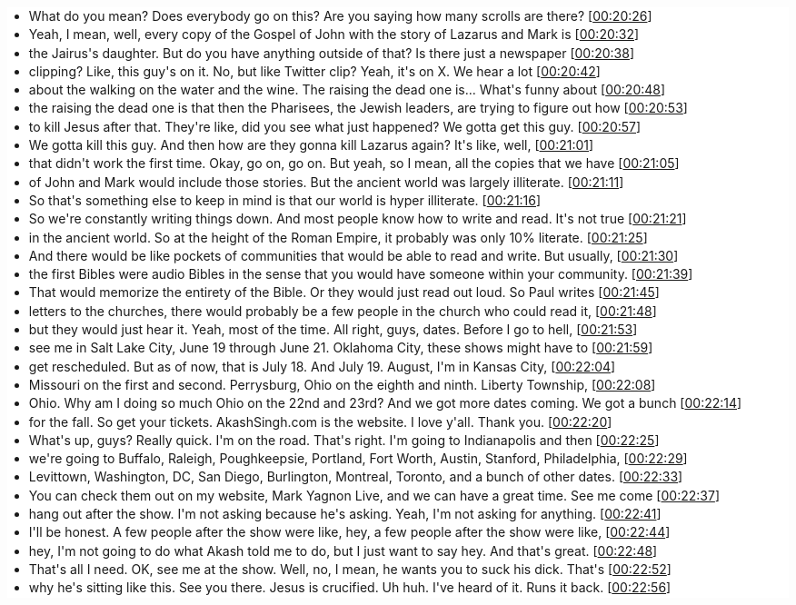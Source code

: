 *  What do you mean? Does everybody go on this? Are you saying how many scrolls are there? [[00:20:26](https://www.youtube.com/watch?v=p58vknxGR4I&t=1226.16s)]
*  Yeah, I mean, well, every copy of the Gospel of John with the story of Lazarus and Mark is [[00:20:32](https://www.youtube.com/watch?v=p58vknxGR4I&t=1232.96s)]
*  the Jairus's daughter. But do you have anything outside of that? Is there just a newspaper [[00:20:38](https://www.youtube.com/watch?v=p58vknxGR4I&t=1238.6399999999999s)]
*  clipping? Like, this guy's on it. No, but like Twitter clip? Yeah, it's on X. We hear a lot [[00:20:42](https://www.youtube.com/watch?v=p58vknxGR4I&t=1242.72s)]
*  about the walking on the water and the wine. The raising the dead one is... What's funny about [[00:20:48](https://www.youtube.com/watch?v=p58vknxGR4I&t=1248.24s)]
*  the raising the dead one is that then the Pharisees, the Jewish leaders, are trying to figure out how [[00:20:53](https://www.youtube.com/watch?v=p58vknxGR4I&t=1253.04s)]
*  to kill Jesus after that. They're like, did you see what just happened? We gotta get this guy. [[00:20:57](https://www.youtube.com/watch?v=p58vknxGR4I&t=1257.92s)]
*  We gotta kill this guy. And then how are they gonna kill Lazarus again? It's like, well, [[00:21:01](https://www.youtube.com/watch?v=p58vknxGR4I&t=1261.76s)]
*  that didn't work the first time. Okay, go on, go on. But yeah, so I mean, all the copies that we have [[00:21:05](https://www.youtube.com/watch?v=p58vknxGR4I&t=1265.04s)]
*  of John and Mark would include those stories. But the ancient world was largely illiterate. [[00:21:11](https://www.youtube.com/watch?v=p58vknxGR4I&t=1271.76s)]
*  So that's something else to keep in mind is that our world is hyper illiterate. [[00:21:16](https://www.youtube.com/watch?v=p58vknxGR4I&t=1276.8000000000002s)]
*  So we're constantly writing things down. And most people know how to write and read. It's not true [[00:21:21](https://www.youtube.com/watch?v=p58vknxGR4I&t=1281.2s)]
*  in the ancient world. So at the height of the Roman Empire, it probably was only 10% literate. [[00:21:25](https://www.youtube.com/watch?v=p58vknxGR4I&t=1285.28s)]
*  And there would be like pockets of communities that would be able to read and write. But usually, [[00:21:30](https://www.youtube.com/watch?v=p58vknxGR4I&t=1290.72s)]
*  the first Bibles were audio Bibles in the sense that you would have someone within your community. [[00:21:39](https://www.youtube.com/watch?v=p58vknxGR4I&t=1299.68s)]
*  That would memorize the entirety of the Bible. Or they would just read out loud. So Paul writes [[00:21:45](https://www.youtube.com/watch?v=p58vknxGR4I&t=1305.6s)]
*  letters to the churches, there would probably be a few people in the church who could read it, [[00:21:48](https://www.youtube.com/watch?v=p58vknxGR4I&t=1308.96s)]
*  but they would just hear it. Yeah, most of the time. All right, guys, dates. Before I go to hell, [[00:21:53](https://www.youtube.com/watch?v=p58vknxGR4I&t=1313.04s)]
*  see me in Salt Lake City, June 19 through June 21. Oklahoma City, these shows might have to [[00:21:59](https://www.youtube.com/watch?v=p58vknxGR4I&t=1319.04s)]
*  get rescheduled. But as of now, that is July 18. And July 19. August, I'm in Kansas City, [[00:22:04](https://www.youtube.com/watch?v=p58vknxGR4I&t=1324.08s)]
*  Missouri on the first and second. Perrysburg, Ohio on the eighth and ninth. Liberty Township, [[00:22:08](https://www.youtube.com/watch?v=p58vknxGR4I&t=1328.96s)]
*  Ohio. Why am I doing so much Ohio on the 22nd and 23rd? And we got more dates coming. We got a bunch [[00:22:14](https://www.youtube.com/watch?v=p58vknxGR4I&t=1334.56s)]
*  for the fall. So get your tickets. AkashSingh.com is the website. I love y'all. Thank you. [[00:22:20](https://www.youtube.com/watch?v=p58vknxGR4I&t=1340.16s)]
*  What's up, guys? Really quick. I'm on the road. That's right. I'm going to Indianapolis and then [[00:22:25](https://www.youtube.com/watch?v=p58vknxGR4I&t=1345.0400000000002s)]
*  we're going to Buffalo, Raleigh, Poughkeepsie, Portland, Fort Worth, Austin, Stanford, Philadelphia, [[00:22:29](https://www.youtube.com/watch?v=p58vknxGR4I&t=1349.0400000000002s)]
*  Levittown, Washington, DC, San Diego, Burlington, Montreal, Toronto, and a bunch of other dates. [[00:22:33](https://www.youtube.com/watch?v=p58vknxGR4I&t=1353.2s)]
*  You can check them out on my website, Mark Yagnon Live, and we can have a great time. See me come [[00:22:37](https://www.youtube.com/watch?v=p58vknxGR4I&t=1357.68s)]
*  hang out after the show. I'm not asking because he's asking. Yeah, I'm not asking for anything. [[00:22:41](https://www.youtube.com/watch?v=p58vknxGR4I&t=1361.68s)]
*  I'll be honest. A few people after the show were like, hey, a few people after the show were like, [[00:22:44](https://www.youtube.com/watch?v=p58vknxGR4I&t=1364.8000000000002s)]
*  hey, I'm not going to do what Akash told me to do, but I just want to say hey. And that's great. [[00:22:48](https://www.youtube.com/watch?v=p58vknxGR4I&t=1368.72s)]
*  That's all I need. OK, see me at the show. Well, no, I mean, he wants you to suck his dick. That's [[00:22:52](https://www.youtube.com/watch?v=p58vknxGR4I&t=1372.8s)]
*  why he's sitting like this. See you there. Jesus is crucified. Uh huh. I've heard of it. Runs it back. [[00:22:56](https://www.youtube.com/watch?v=p58vknxGR4I&t=1376.8s)]
